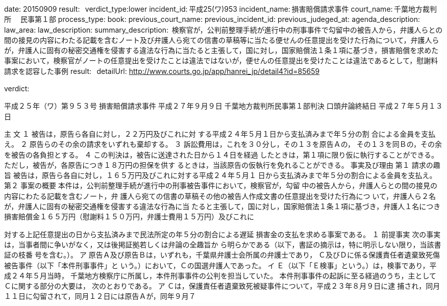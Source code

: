 
date: 20150909
result:  
verdict_type:lower
incident_id: 平成25(ワ)953
incident_name: 損害賠償請求事件
court_name: 千葉地方裁判所 　民事第１部
process_type:
book: 
previous_court_name:
previous_incident_id:
previous_judeged_at:
agenda_description: 
law_area: 
law_description: 
summary_description:  検察官が，公判前整理手続が進行中の刑事事件で勾留中の被告人から，弁護人らとの間の接見の内容にわたる記載を含むノート及び弁護人ら宛ての信書の草稿等に当たる便せんの任意提出を受けた行為について，弁護人らが，弁護人に固有の秘密交通権を侵害する違法な行為に当たると主張して，国に対し，国家賠償法１条１項に基づき，損害賠償を求めた事案において，検察官がノートの任意提出を受けたことは違法ではないが，便せんの任意提出を受けたことは違法であるとして，慰謝料請求を認容した事例
result:  
detailUrl: http://www.courts.go.jp/app/hanrei_jp/detail4?id=85659

verdict:

 
平成２５年（ワ）第９５３号 損害賠償請求事件 
平成２７年９月９日 千葉地方裁判所民事第１部判決 
口頭弁論終結日 平成２７年５月１３日 
 
主 文 
１ 被告は，原告ら各自に対し，２２万円及びこれに対
する平成２４年５月１日から支払済みまで年５分の割
合による金員を支払え。 
２ 原告らのその余の請求をいずれも棄却する。 
３ 訴訟費用は，これを３０分し，その１３を原告Ａの，
その１３を同Ｂの，その余を被告の各負担とする。 
４ この判決は，被告に送達された日から１４日を経過
したときは，第１項に限り仮に執行することができる。
ただし，被告が，各原告につき１８万円の担保を供す
るときは，当該原告の仮執行を免れることができる。 
事実及び理由 
第１ 請求の趣旨 
被告は，原告ら各自に対し，１６５万円及びこれに対する平成２４年５月１
日から支払済みまで年５分の割合による金員を支払え。 
第２ 事案の概要 
本件は，公判前整理手続が進行中の刑事被告事件において，検察官が，勾留
中の被告人から，弁護人らとの間の接見の内容にわたる記載を含むノート，弁
護人ら宛ての信書の草稿その他の被告人作成文書の任意提出を受けた行為につ
いて，弁護人ら２名が，弁護人に固有の秘密交通権を侵害する違法な行為に当
たると主張して，国に対し，国家賠償法１条１項に基づき，弁護人１名につき
損害賠償金１６５万円（慰謝料１５０万円，弁護士費用１５万円）及びこれに
 
対する上記任意提出の日から支払済みまで民法所定の年５分の割合による遅延
損害金の支払を求める事案である。 
１ 前提事実 
次の事実は，当事者間に争いがなく，又は後掲証拠若しくは弁論の全趣旨か
ら明らかである（以下，書証の摘示は，特に明示しない限り，当該書証の枝番
号を含む。）。 
ア 原告Ａ及び原告Ｂは，いずれも，千葉県弁護士会所属の弁護士であり，
Ｃ及びＤに係る保護責任者遺棄致死傷被告事件（以下「本件刑事事件」と
いう。）において，Ｃの国選弁護人であった。 
イ Ｅ（以下「Ｅ検事」という。）は，検事であり，平成２４年５月当時，
千葉地方検察庁に所属し，本件刑事事件の公判を担当していた。 
 本件刑事事件の起訴に至る経過のうち，主としてＣに関する部分の大要は，
次のとおりである。 
ア Ｃは，保護責任者遺棄致死被疑事件について，平成２３年８月９日に逮
捕され，同月１１日に勾留されて，同月１２日には原告Ａが，同年９月７